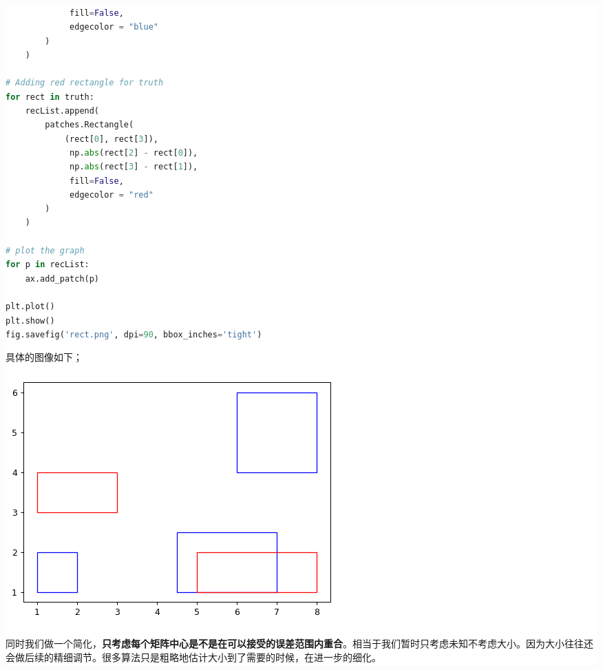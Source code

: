 ```python
             fill=False,
             edgecolor = "blue"
        )
    )

# Adding red rectangle for truth
for rect in truth:
    recList.append(
        patches.Rectangle(
            (rect[0], rect[3]),
             np.abs(rect[2] - rect[0]),
             np.abs(rect[3] - rect[1]),
             fill=False,
             edgecolor = "red"
        )
    )

# plot the graph
for p in recList:
    ax.add_patch(p)

plt.plot()
plt.show()
fig.savefig('rect.png', dpi=90, bbox_inches='tight')

```

具体的图像如下；

![Bounding Box Layout](/images/ComputerVision/rect.png)


同时我们做一个简化，**只考虑每个矩阵中心是不是在可以接受的误差范围内重合**。相当于我们暂时只考虑未知不考虑大小。因为大小往往还会做后续的精细调节。很多算法只是粗略地估计大小到了需要的时候，在进一步的细化。
